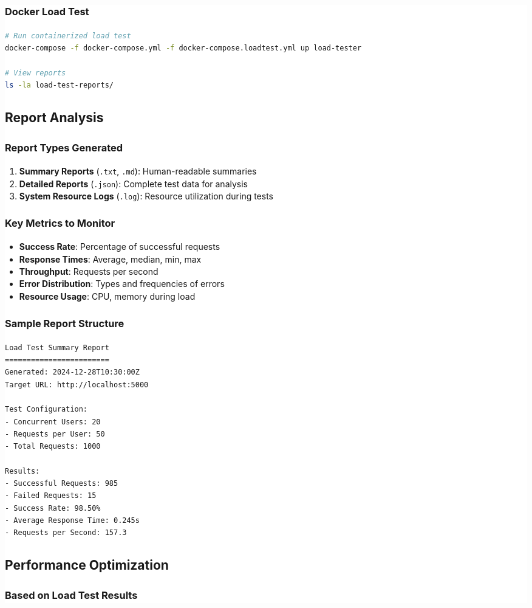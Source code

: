 ### Docker Load Test

```bash
# Run containerized load test
docker-compose -f docker-compose.yml -f docker-compose.loadtest.yml up load-tester

# View reports
ls -la load-test-reports/
```

## Report Analysis

### Report Types Generated

1. **Summary Reports** (`.txt`, `.md`): Human-readable summaries
2. **Detailed Reports** (`.json`): Complete test data for analysis
3. **System Resource Logs** (`.log`): Resource utilization during tests

### Key Metrics to Monitor

- **Success Rate**: Percentage of successful requests
- **Response Times**: Average, median, min, max
- **Throughput**: Requests per second
- **Error Distribution**: Types and frequencies of errors
- **Resource Usage**: CPU, memory during load

### Sample Report Structure

```
Load Test Summary Report
========================
Generated: 2024-12-28T10:30:00Z
Target URL: http://localhost:5000

Test Configuration:
- Concurrent Users: 20
- Requests per User: 50
- Total Requests: 1000

Results:
- Successful Requests: 985
- Failed Requests: 15
- Success Rate: 98.50%
- Average Response Time: 0.245s
- Requests per Second: 157.3
```

## Performance Optimization

### Based on Load Test Results
